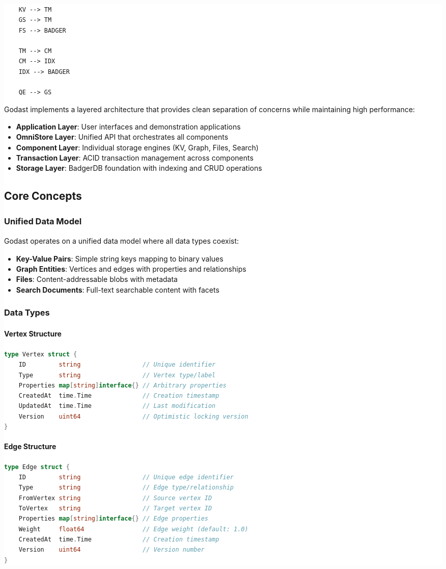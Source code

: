 ```mermaid
    KV --> TM
    GS --> TM
    FS --> BADGER

    TM --> CM
    CM --> IDX
    IDX --> BADGER

    QE --> GS

```

Godast implements a layered architecture that provides clean separation of concerns while maintaining high performance:

- **Application Layer**: User interfaces and demonstration applications
- **OmniStore Layer**: Unified API that orchestrates all components
- **Component Layer**: Individual storage engines (KV, Graph, Files, Search)
- **Transaction Layer**: ACID transaction management across components
- **Storage Layer**: BadgerDB foundation with indexing and CRUD operations

## Core Concepts

### Unified Data Model

Godast operates on a unified data model where all data types coexist:

- **Key-Value Pairs**: Simple string keys mapping to binary values
- **Graph Entities**: Vertices and edges with properties and relationships
- **Files**: Content-addressable blobs with metadata
- **Search Documents**: Full-text searchable content with facets

### Data Types

#### Vertex Structure
```go
type Vertex struct {
    ID         string                 // Unique identifier
    Type       string                 // Vertex type/label
    Properties map[string]interface{} // Arbitrary properties
    CreatedAt  time.Time              // Creation timestamp
    UpdatedAt  time.Time              // Last modification
    Version    uint64                 // Optimistic locking version
}
```

#### Edge Structure
```go
type Edge struct {
    ID         string                 // Unique edge identifier
    Type       string                 // Edge type/relationship
    FromVertex string                 // Source vertex ID
    ToVertex   string                 // Target vertex ID
    Properties map[string]interface{} // Edge properties
    Weight     float64                // Edge weight (default: 1.0)
    CreatedAt  time.Time              // Creation timestamp
    Version    uint64                 // Version number
}
```
